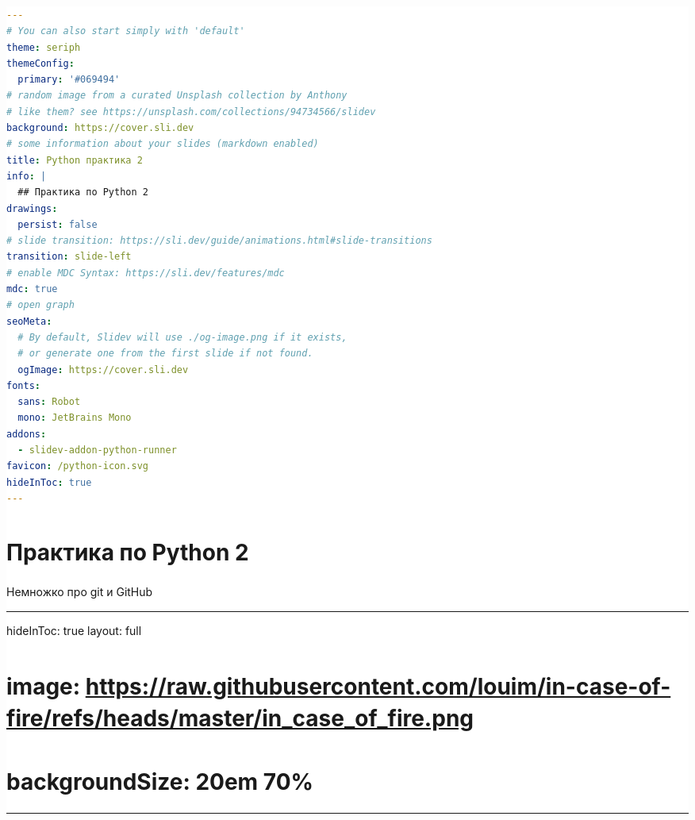 ```yaml
---
# You can also start simply with 'default'
theme: seriph
themeConfig:
  primary: '#069494'
# random image from a curated Unsplash collection by Anthony
# like them? see https://unsplash.com/collections/94734566/slidev
background: https://cover.sli.dev
# some information about your slides (markdown enabled)
title: Python практика 2
info: |
  ## Практика по Python 2
drawings:
  persist: false
# slide transition: https://sli.dev/guide/animations.html#slide-transitions
transition: slide-left
# enable MDC Syntax: https://sli.dev/features/mdc
mdc: true
# open graph
seoMeta:
  # By default, Slidev will use ./og-image.png if it exists,
  # or generate one from the first slide if not found.
  ogImage: https://cover.sli.dev
fonts:
  sans: Robot
  mono: JetBrains Mono
addons:
  - slidev-addon-python-runner
favicon: /python-icon.svg
hideInToc: true
---
```


# Практика по Python 2
Немножко про git и GitHub

---
hideInToc: true
layout: full
# image: https://raw.githubusercontent.com/louim/in-case-of-fire/refs/heads/master/in_case_of_fire.png
# backgroundSize: 20em 70%
---


<div grid="~ cols-2 gap-4">
<div>
<Toc columns="1" maxDepth="2"/>
</div>
